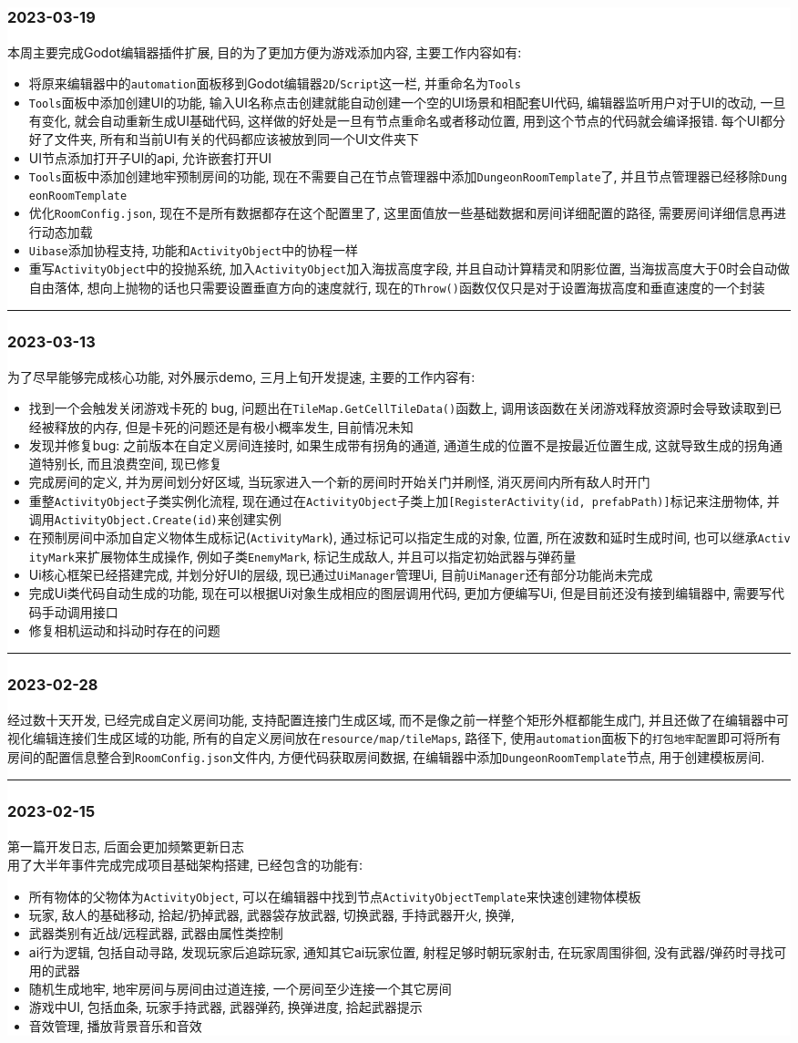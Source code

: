 ### 2023-03-19
本周主要完成Godot编辑器插件扩展, 目的为了更加方便为游戏添加内容, 主要工作内容如有:
* 将原来编辑器中的`automation`面板移到Godot编辑器`2D`/`Script`这一栏, 并重命名为`Tools`
* `Tools`面板中添加创建UI的功能, 输入UI名称点击创建就能自动创建一个空的UI场景和相配套UI代码, 编辑器监听用户对于UI的改动, 一旦有变化, 就会自动重新生成UI基础代码, 这样做的好处是一旦有节点重命名或者移动位置, 用到这个节点的代码就会编译报错. 每个UI都分好了文件夹, 所有和当前UI有关的代码都应该被放到同一个UI文件夹下
* UI节点添加打开子UI的api, 允许嵌套打开UI
* `Tools`面板中添加创建地牢预制房间的功能, 现在不需要自己在节点管理器中添加`DungeonRoomTemplate`了, 并且节点管理器已经移除`DungeonRoomTemplate`
* 优化`RoomConfig.json`, 现在不是所有数据都存在这个配置里了, 这里面值放一些基础数据和房间详细配置的路径, 需要房间详细信息再进行动态加载
* `Uibase`添加协程支持, 功能和`ActivityObject`中的协程一样
* 重写`ActivityObject`中的投抛系统, 加入`ActivityObject`加入海拔高度字段, 并且自动计算精灵和阴影位置, 当海拔高度大于0时会自动做自由落体, 想向上抛物的话也只需要设置垂直方向的速度就行, 现在的`Throw()`函数仅仅只是对于设置海拔高度和垂直速度的一个封装

---
### 2023-03-13
为了尽早能够完成核心功能, 对外展示demo, 三月上旬开发提速, 主要的工作内容有:
* 找到一个会触发关闭游戏卡死的 bug, 问题出在`TileMap.GetCellTileData()`函数上, 调用该函数在关闭游戏释放资源时会导致读取到已经被释放的内存, 但是卡死的问题还是有极小概率发生, 目前情况未知
* 发现并修复bug: 之前版本在自定义房间连接时, 如果生成带有拐角的通道, 通道生成的位置不是按最近位置生成, 这就导致生成的拐角通道特别长, 而且浪费空间, 现已修复
* 完成房间的定义, 并为房间划分好区域, 当玩家进入一个新的房间时开始关门并刷怪, 消灭房间内所有敌人时开门
* 重整`ActivityObject`子类实例化流程, 现在通过在`ActivityObject`子类上加`[RegisterActivity(id, prefabPath)]`标记来注册物体, 并调用`ActivityObject.Create(id)`来创建实例
* 在预制房间中添加自定义物体生成标记(`ActivityMark`), 通过标记可以指定生成的对象, 位置, 所在波数和延时生成时间, 也可以继承`ActivityMark`来扩展物体生成操作, 例如子类`EnemyMark`, 标记生成敌人, 并且可以指定初始武器与弹药量
* Ui核心框架已经搭建完成, 并划分好UI的层级, 现已通过`UiManager`管理Ui, 目前`UiManager`还有部分功能尚未完成
* 完成Ui类代码自动生成的功能, 现在可以根据Ui对象生成相应的图层调用代码, 更加方便编写Ui, 但是目前还没有接到编辑器中, 需要写代码手动调用接口
* 修复相机运动和抖动时存在的问题

---
### 2023-02-28
经过数十天开发, 已经完成自定义房间功能, 支持配置连接门生成区域, 而不是像之前一样整个矩形外框都能生成门, 并且还做了在编辑器中可视化编辑连接们生成区域的功能, 
所有的自定义房间放在`resource/map/tileMaps`, 路径下, 使用`automation`面板下的`打包地牢配置`即可将所有房间的配置信息整合到`RoomConfig.json`文件内, 方便代码获取房间数据, 
在编辑器中添加`DungeonRoomTemplate`节点, 用于创建模板房间.

---
### 2023-02-15
第一篇开发日志, 后面会更加频繁更新日志  
用了大半年事件完成完成项目基础架构搭建, 已经包含的功能有:
* 所有物体的父物体为`ActivityObject`, 可以在编辑器中找到节点`ActivityObjectTemplate`来快速创建物体模板
* 玩家, 敌人的基础移动, 拾起/扔掉武器, 武器袋存放武器, 切换武器, 手持武器开火, 换弹, 
* 武器类别有近战/远程武器, 武器由属性类控制
* ai行为逻辑, 包括自动寻路, 发现玩家后追踪玩家, 通知其它ai玩家位置, 射程足够时朝玩家射击, 在玩家周围徘徊, 没有武器/弹药时寻找可用的武器
* 随机生成地牢, 地牢房间与房间由过道连接, 一个房间至少连接一个其它房间
* 游戏中UI, 包括血条, 玩家手持武器, 武器弹药, 换弹进度, 拾起武器提示
* 音效管理, 播放背景音乐和音效